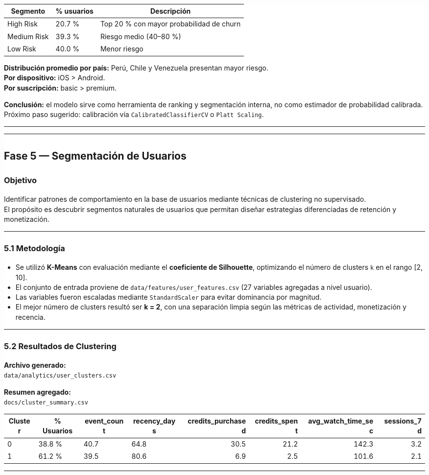 | Segmento | % usuarios | Descripción |
|-----------|-------------|--------------|
| High Risk | 20.7 % | Top 20 % con mayor probabilidad de churn |
| Medium Risk | 39.3 % | Riesgo medio (40–80 %) |
| Low Risk | 40.0 % | Menor riesgo |

**Distribución promedio por país:** Perú, Chile y Venezuela presentan mayor riesgo.  
**Por dispositivo:** iOS > Android.  
**Por suscripción:** basic > premium.

**Conclusión:** el modelo sirve como herramienta de ranking y segmentación interna, no como estimador de probabilidad calibrada.  
Próximo paso sugerido: calibración vía `CalibratedClassifierCV` o `Platt Scaling`.

---

---

## Fase 5 — Segmentación de Usuarios

### Objetivo
Identificar patrones de comportamiento en la base de usuarios mediante técnicas de clustering no supervisado.  
El propósito es descubrir segmentos naturales de usuarios que permitan diseñar estrategias diferenciadas de retención y monetización.

---

### 5.1 Metodología

- Se utilizó **K-Means** con evaluación mediante el **coeficiente de Silhouette**, optimizando el número de clusters `k` en el rango [2, 10].
- El conjunto de entrada proviene de `data/features/user_features.csv` (27 variables agregadas a nivel usuario).
- Las variables fueron escaladas mediante `StandardScaler` para evitar dominancia por magnitud.
- El mejor número de clusters resultó ser **k = 2**, con una separación limpia según las métricas de actividad, monetización y recencia.

---

### 5.2 Resultados de Clustering

**Archivo generado:**  
`data/analytics/user_clusters.csv`

**Resumen agregado:**  
`docs/cluster_summary.csv`

| Cluster | % Usuarios | event_count | recency_days | credits_purchased | credits_spent | avg_watch_time_sec | sessions_7d |
|----------|-------------|-------------|---------------|------------------:|---------------:|--------------------:|--------------:|
| 0 | 38.8 % | 40.7 | 64.8 | 30.5 | 21.2 | 142.3 | 3.2 |
| 1 | 61.2 % | 39.5 | 80.6 | 6.9 | 2.5 | 101.6 | 2.1 |

---